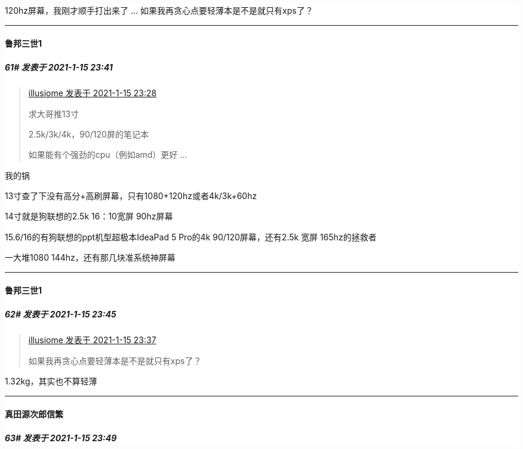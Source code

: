120hz屏幕，我刚才顺手打出来了 ...</blockquote>
如果我再贪心点要轻薄本是不是就只有xps了？







*****

####  鲁邦三世1  
##### 61#       发表于 2021-1-15 23:41



<blockquote><a href="httphttps://bbs.saraba1st.com/2b/forum.php?mod=redirect&amp;goto=findpost&amp;pid=50048138&amp;ptid=1982822" target="_blank">illusiome 发表于 2021-1-15 23:28</a>

求大哥推13寸

2.5k/3k/4k，90/120屏的笔记本

如果能有个强劲的cpu（例如amd）更好 ...</blockquote>
我的锅

13寸查了下没有高分+高刷屏幕，只有1080+120hz或者4k/3k+60hz

14寸就是狗联想的2.5k 16：10宽屏 90hz屏幕

15.6/16的有狗联想的ppt机型超极本IdeaPad 5 Pro的4k 90/120屏幕，还有2.5k 宽屏 165hz的拯救者

一大堆1080 144hz，还有那几块准系统神屏幕







*****

####  鲁邦三世1  
##### 62#       发表于 2021-1-15 23:45



<blockquote><a href="httphttps://bbs.saraba1st.com/2b/forum.php?mod=redirect&amp;goto=findpost&amp;pid=50048225&amp;ptid=1982822" target="_blank">illusiome 发表于 2021-1-15 23:37</a>

如果我再贪心点要轻薄本是不是就只有xps了？</blockquote>
1.32kg，其实也不算轻薄







*****

####  真田源次郎信繁  
##### 63#       发表于 2021-1-15 23:49



